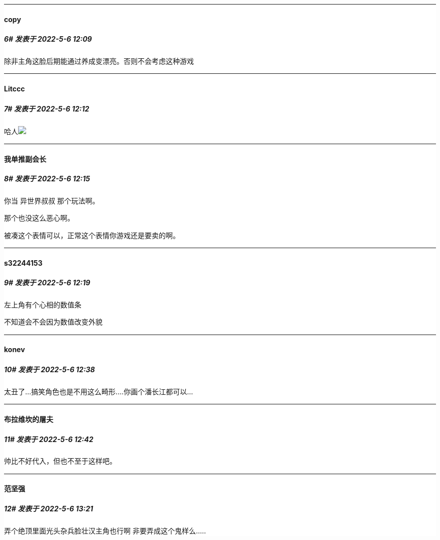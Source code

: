 *****

####  copy  
##### 6#       发表于 2022-5-6 12:09

除非主角这脸后期能通过养成变漂亮。否则不会考虑这种游戏

*****

####  Litccc  
##### 7#       发表于 2022-5-6 12:12

哈人<img src="https://static.saraba1st.com/image/smiley/face2017/037.png" referrerpolicy="no-referrer">

*****

####  我单推副会长  
##### 8#       发表于 2022-5-6 12:15

你当 异世界叔叔 那个玩法啊。

那个也没这么恶心啊。

被凑这个表情可以，正常这个表情你游戏还是要卖的啊。

*****

####  s32244153  
##### 9#       发表于 2022-5-6 12:19

左上角有个心相的数值条

不知道会不会因为数值改变外貌

*****

####  konev  
##### 10#       发表于 2022-5-6 12:38

太丑了...搞笑角色也是不用这么畸形....你画个潘长江都可以...

*****

####  布拉维坎的屠夫  
##### 11#       发表于 2022-5-6 12:42

帅比不好代入，但也不至于这样吧。

*****

####  范坚强  
##### 12#       发表于 2022-5-6 13:21

弄个绝顶里面光头杂兵脸壮汉主角也行啊 非要弄成这个鬼样么.....
